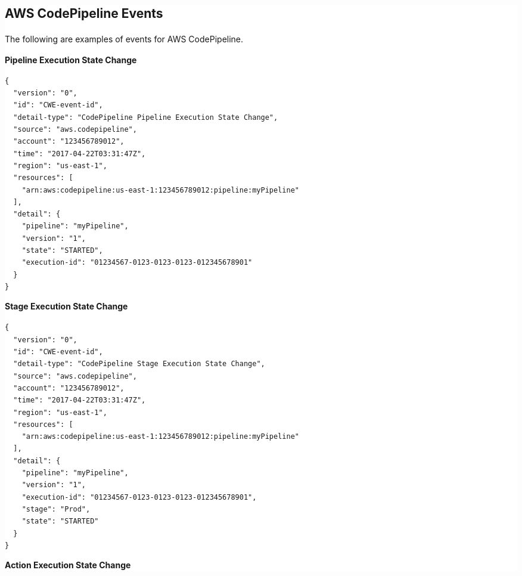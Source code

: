 ## AWS CodePipeline Events<a name="codepipeline_event_type"></a>

The following are examples of events for AWS CodePipeline\.

**Pipeline Execution State Change**

```
{
  "version": "0",
  "id": "CWE-event-id",
  "detail-type": "CodePipeline Pipeline Execution State Change",
  "source": "aws.codepipeline",
  "account": "123456789012",
  "time": "2017-04-22T03:31:47Z",
  "region": "us-east-1",
  "resources": [
    "arn:aws:codepipeline:us-east-1:123456789012:pipeline:myPipeline"
  ],
  "detail": {
    "pipeline": "myPipeline",
    "version": "1",
    "state": "STARTED",
    "execution-id": "01234567-0123-0123-0123-012345678901"
  }
}
```

**Stage Execution State Change**

```
{
  "version": "0",
  "id": "CWE-event-id",
  "detail-type": "CodePipeline Stage Execution State Change",
  "source": "aws.codepipeline",
  "account": "123456789012",
  "time": "2017-04-22T03:31:47Z",
  "region": "us-east-1",
  "resources": [
    "arn:aws:codepipeline:us-east-1:123456789012:pipeline:myPipeline"
  ],
  "detail": {
    "pipeline": "myPipeline",
    "version": "1",
    "execution-id": "01234567-0123-0123-0123-012345678901",
    "stage": "Prod",
    "state": "STARTED"
  }
}
```

**Action Execution State Change**
